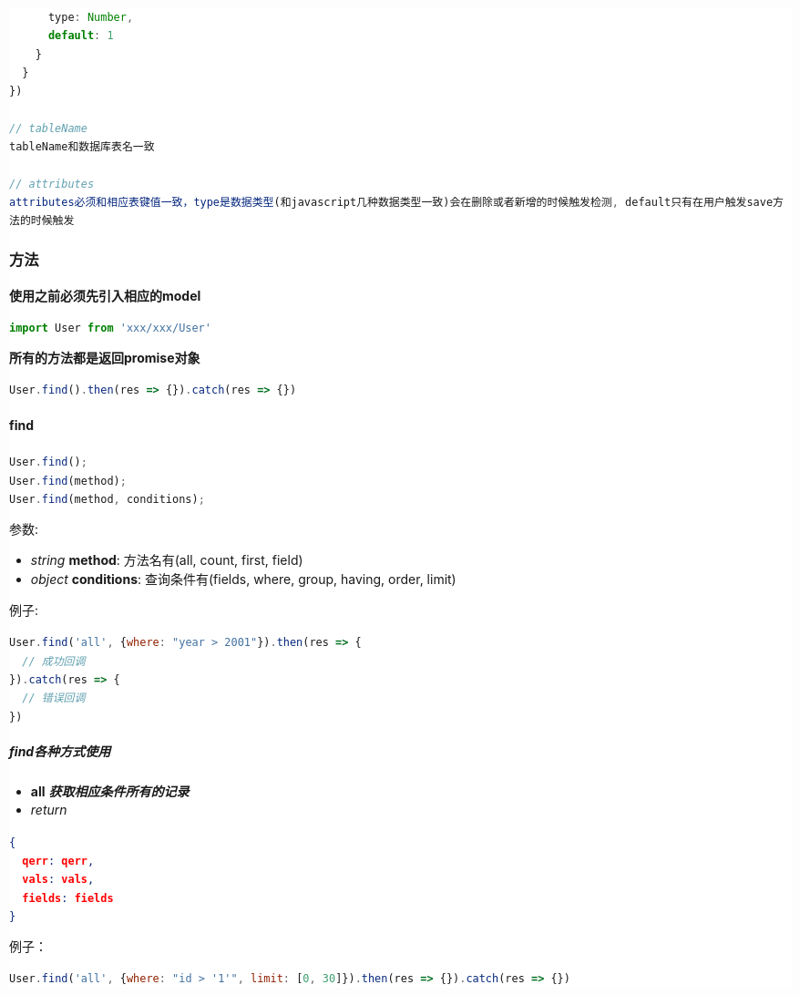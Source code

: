 ```javascript
      type: Number,
      default: 1
    }
  }
})

// tableName
tableName和数据库表名一致

// attributes
attributes必须和相应表键值一致，type是数据类型(和javascript几种数据类型一致)会在删除或者新增的时候触发检测, default只有在用户触发save方法的时候触发
``` 

### 方法

**使用之前必须先引入相应的model**

```javascript
import User from 'xxx/xxx/User'
```  

**所有的方法都是返回promise对象**

```javascript
User.find().then(res => {}).catch(res => {})
```  

#### find

```javascript
User.find();
User.find(method);
User.find(method, conditions);
```   
参数:

- *string* **method**: 方法名有(all, count, first, field)
- *object* **conditions**: 查询条件有(fields, where, group, having, order, limit)

例子:

```javascript
User.find('all', {where: "year > 2001"}).then(res => {
  // 成功回调
}).catch(res => {
  // 错误回调
})
``` 

##### find各种方式使用 
- **all** 
***获取相应条件所有的记录***
- *return*

```json
{
  qerr: qerr, 
  vals: vals, 
  fields: fields
}
```
例子：
```javascript
User.find('all', {where: "id > '1'", limit: [0, 30]}).then(res => {}).catch(res => {})
```
